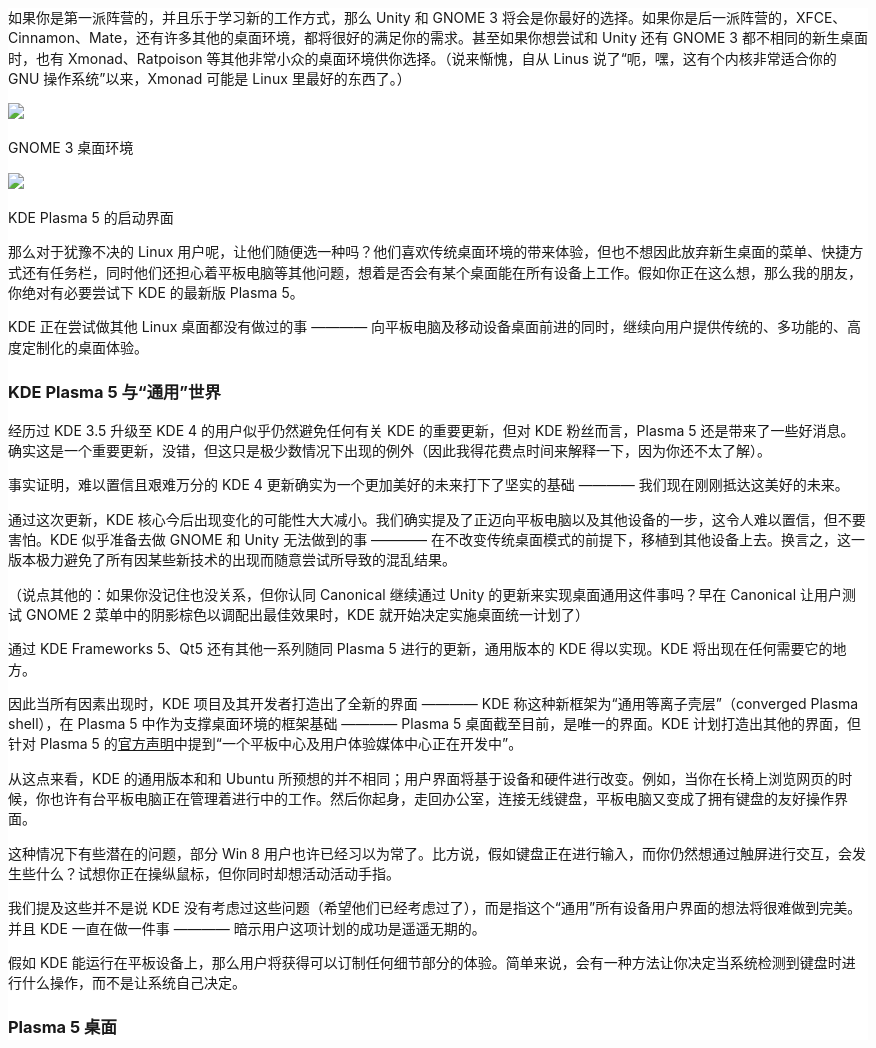 
如果你是第一派阵营的，并且乐于学习新的工作方式，那么 Unity 和 GNOME 3 将会是你最好的选择。如果你是后一派阵营的，XFCE、Cinnamon、Mate，还有许多其他的桌面环境，都将很好的满足你的需求。甚至如果你想尝试和 Unity 还有 GNOME 3 都不相同的新生桌面时，也有 Xmonad、Ratpoison 等其他非常小众的桌面环境供你选择。（说来惭愧，自从 Linus 说了“呃，嘿，这有个内核非常适合你的 GNU 操作系统”以来，Xmonad 可能是 Linux 里最好的东西了。）


![](/Asserts/Images/album/201409/07/133142c6wxbxubuo18b1tt.png)


GNOME 3 桌面环境


![](/Asserts/Images/album/201409/07/133219tdoeb8koebfpdmyk.png)


KDE Plasma 5 的启动界面


那么对于犹豫不决的 Linux 用户呢，让他们随便选一种吗？他们喜欢传统桌面环境的带来体验，但也不想因此放弃新生桌面的菜单、快捷方式还有任务栏，同时他们还担心着平板电脑等其他问题，想着是否会有某个桌面能在所有设备上工作。假如你正在这么想，那么我的朋友，你绝对有必要尝试下 KDE 的最新版 Plasma 5。


KDE 正在尝试做其他 Linux 桌面都没有做过的事 ———— 向平板电脑及移动设备桌面前进的同时，继续向用户提供传统的、多功能的、高度定制化的桌面体验。


### KDE Plasma 5 与“通用”世界


经历过 KDE 3.5 升级至 KDE 4 的用户似乎仍然避免任何有关 KDE 的重要更新，但对 KDE 粉丝而言，Plasma 5 还是带来了一些好消息。确实这是一个重要更新，没错，但这只是极少数情况下出现的例外（因此我得花费点时间来解释一下，因为你还不太了解）。


事实证明，难以置信且艰难万分的 KDE 4 更新确实为一个更加美好的未来打下了坚实的基础 ———— 我们现在刚刚抵达这美好的未来。


通过这次更新，KDE 核心今后出现变化的可能性大大减小。我们确实提及了正迈向平板电脑以及其他设备的一步，这令人难以置信，但不要害怕。KDE 似乎准备去做 GNOME 和 Unity 无法做到的事 ———— 在不改变传统桌面模式的前提下，移植到其他设备上去。换言之，这一版本极力避免了所有因某些新技术的出现而随意尝试所导致的混乱结果。


（说点其他的：如果你没记住也没关系，但你认同 Canonical 继续通过 Unity 的更新来实现桌面通用这件事吗？早在 Canonical 让用户测试 GNOME 2 菜单中的阴影棕色以调配出最佳效果时，KDE 就开始决定实施桌面统一计划了）


通过 KDE Frameworks 5、Qt5 还有其他一系列随同 Plasma 5 进行的更新，通用版本的 KDE 得以实现。KDE 将出现在任何需要它的地方。


因此当所有因素出现时，KDE 项目及其开发者打造出了全新的界面 ———— KDE 称这种新框架为“通用等离子壳层”（converged Plasma shell），在 Plasma 5 中作为支撑桌面环境的框架基础 ———— Plasma 5 桌面截至目前，是唯一的界面。KDE 计划打造出其他的界面，但针对 Plasma 5 的[官方声明](http://www.kde.org/announcements/plasma5.0/)中提到“一个平板中心及用户体验媒体中心正在开发中”。


从这点来看，KDE 的通用版本和和 Ubuntu 所预想的并不相同；用户界面将基于设备和硬件进行改变。例如，当你在长椅上浏览网页的时候，你也许有台平板电脑正在管理着进行中的工作。然后你起身，走回办公室，连接无线键盘，平板电脑又变成了拥有键盘的友好操作界面。


这种情况下有些潜在的问题，部分 Win 8 用户也许已经习以为常了。比方说，假如键盘正在进行输入，而你仍然想通过触屏进行交互，会发生些什么？试想你正在操纵鼠标，但你同时却想活动活动手指。


我们提及这些并不是说 KDE 没有考虑过这些问题（希望他们已经考虑过了），而是指这个“通用”所有设备用户界面的想法将很难做到完美。并且 KDE 一直在做一件事 ———— 暗示用户这项计划的成功是遥遥无期的。


假如 KDE 能运行在平板设备上，那么用户将获得可以订制任何细节部分的体验。简单来说，会有一种方法让你决定当系统检测到键盘时进行什么操作，而不是让系统自己决定。


### Plasma 5 桌面
